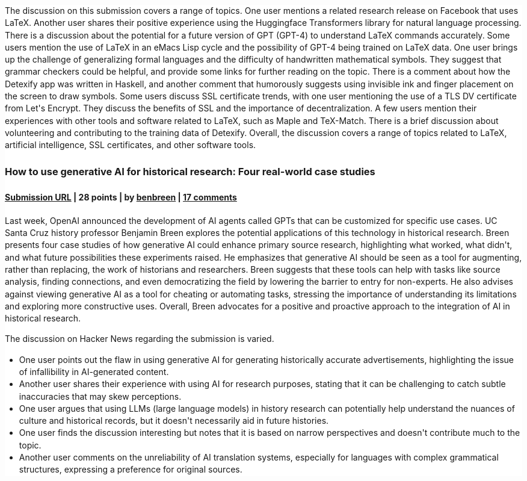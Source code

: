 The discussion on this submission covers a range of topics. 
One user mentions a related research release on Facebook that uses LaTeX. Another user shares their positive experience using the Huggingface Transformers library for natural language processing. 
There is a discussion about the potential for a future version of GPT (GPT-4) to understand LaTeX commands accurately. Some users mention the use of LaTeX in an eMacs Lisp cycle and the possibility of GPT-4 being trained on LaTeX data. 
One user brings up the challenge of generalizing formal languages and the difficulty of handwritten mathematical symbols. They suggest that grammar checkers could be helpful, and provide some links for further reading on the topic. 
There is a comment about how the Detexify app was written in Haskell, and another comment that humorously suggests using invisible ink and finger placement on the screen to draw symbols. 
Some users discuss SSL certificate trends, with one user mentioning the use of a TLS DV certificate from Let's Encrypt. They discuss the benefits of SSL and the importance of decentralization. 
A few users mention their experiences with other tools and software related to LaTeX, such as Maple and TeX-Match. 
There is a brief discussion about volunteering and contributing to the training data of Detexify. 
Overall, the discussion covers a range of topics related to LaTeX, artificial intelligence, SSL certificates, and other software tools.

### How to use generative AI for historical research: Four real-world case studies

#### [Submission URL](https://resobscura.substack.com/p/generative-ai-for-historical-research) | 28 points | by [benbreen](https://news.ycombinator.com/user?id=benbreen) | [17 comments](https://news.ycombinator.com/item?id=38263779)

Last week, OpenAI announced the development of AI agents called GPTs that can be customized for specific use cases. UC Santa Cruz history professor Benjamin Breen explores the potential applications of this technology in historical research. Breen presents four case studies of how generative AI could enhance primary source research, highlighting what worked, what didn't, and what future possibilities these experiments raised. He emphasizes that generative AI should be seen as a tool for augmenting, rather than replacing, the work of historians and researchers. Breen suggests that these tools can help with tasks like source analysis, finding connections, and even democratizing the field by lowering the barrier to entry for non-experts. He also advises against viewing generative AI as a tool for cheating or automating tasks, stressing the importance of understanding its limitations and exploring more constructive uses. Overall, Breen advocates for a positive and proactive approach to the integration of AI in historical research.

The discussion on Hacker News regarding the submission is varied. 

- One user points out the flaw in using generative AI for generating historically accurate advertisements, highlighting the issue of infallibility in AI-generated content.
- Another user shares their experience with using AI for research purposes, stating that it can be challenging to catch subtle inaccuracies that may skew perceptions.
- One user argues that using LLMs (large language models) in history research can potentially help understand the nuances of culture and historical records, but it doesn't necessarily aid in future histories.
- One user finds the discussion interesting but notes that it is based on narrow perspectives and doesn't contribute much to the topic.
- Another user comments on the unreliability of AI translation systems, especially for languages with complex grammatical structures, expressing a preference for original sources.
  